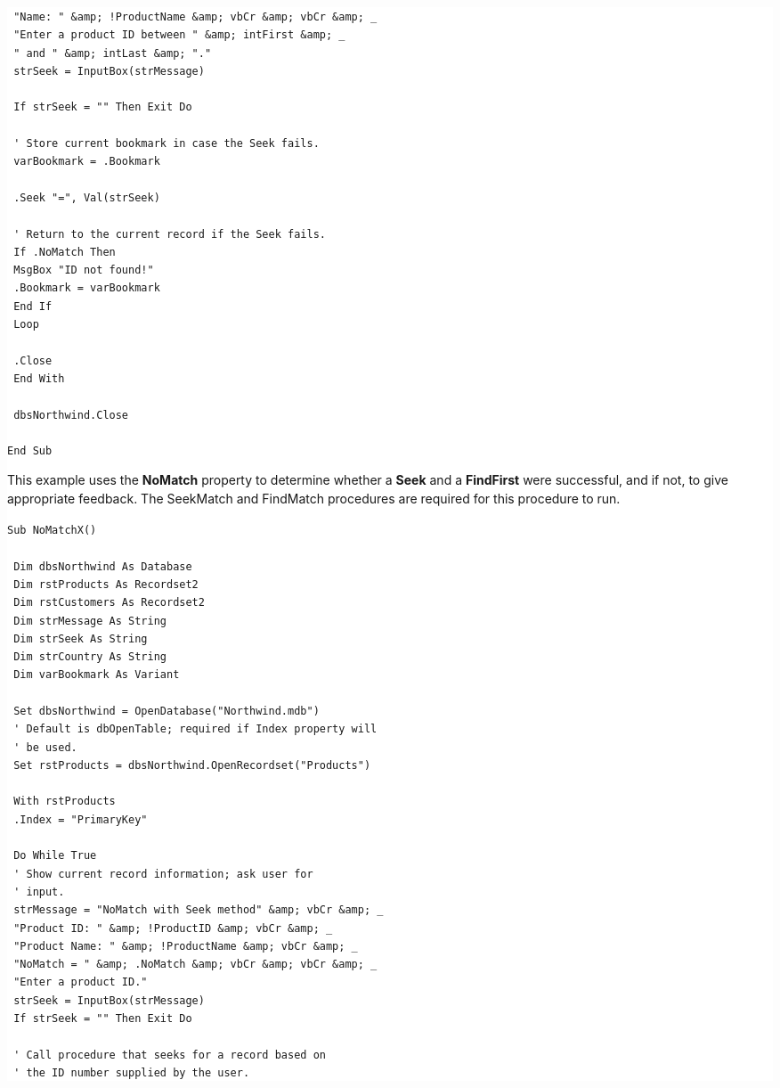 ```
 "Name: " &amp; !ProductName &amp; vbCr &amp; vbCr &amp; _ 
 "Enter a product ID between " &amp; intFirst &amp; _ 
 " and " &amp; intLast &amp; "." 
 strSeek = InputBox(strMessage) 
 
 If strSeek = "" Then Exit Do 
 
 ' Store current bookmark in case the Seek fails. 
 varBookmark = .Bookmark 
 
 .Seek "=", Val(strSeek) 
 
 ' Return to the current record if the Seek fails. 
 If .NoMatch Then 
 MsgBox "ID not found!" 
 .Bookmark = varBookmark 
 End If 
 Loop 
 
 .Close 
 End With 
 
 dbsNorthwind.Close 
 
End Sub 

```

This example uses the **NoMatch** property to determine whether a **Seek** and a **FindFirst** were successful, and if not, to give appropriate feedback. The SeekMatch and FindMatch procedures are required for this procedure to run. 
  
```
Sub NoMatchX() 
 
 Dim dbsNorthwind As Database 
 Dim rstProducts As Recordset2 
 Dim rstCustomers As Recordset2 
 Dim strMessage As String 
 Dim strSeek As String 
 Dim strCountry As String 
 Dim varBookmark As Variant 
 
 Set dbsNorthwind = OpenDatabase("Northwind.mdb") 
 ' Default is dbOpenTable; required if Index property will 
 ' be used. 
 Set rstProducts = dbsNorthwind.OpenRecordset("Products") 
 
 With rstProducts 
 .Index = "PrimaryKey" 
 
 Do While True 
 ' Show current record information; ask user for 
 ' input. 
 strMessage = "NoMatch with Seek method" &amp; vbCr &amp; _ 
 "Product ID: " &amp; !ProductID &amp; vbCr &amp; _ 
 "Product Name: " &amp; !ProductName &amp; vbCr &amp; _ 
 "NoMatch = " &amp; .NoMatch &amp; vbCr &amp; vbCr &amp; _ 
 "Enter a product ID." 
 strSeek = InputBox(strMessage) 
 If strSeek = "" Then Exit Do 
 
 ' Call procedure that seeks for a record based on 
 ' the ID number supplied by the user. 
```